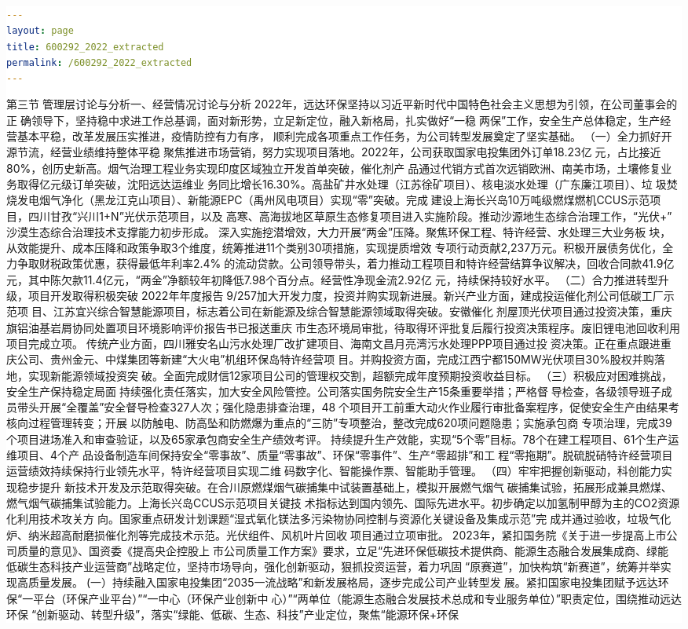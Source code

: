 ```yaml
---
layout: page
title: 600292_2022_extracted
permalink: /600292_2022_extracted
---
```


第三节
管理层讨论与分析一、经营情况讨论与分析
2022年，远达环保坚持以习近平新时代中国特色社会主义思想为引领，在公司董事会的正
确领导下，坚持稳中求进工作总基调，面对新形势，立足新定位，融入新格局，扎实做好“一稳
两保”工作，安全生产总体稳定，生产经营基本平稳，改革发展压实推进，疫情防控有力有序，
顺利完成各项重点工作任务，为公司转型发展奠定了坚实基础。
（一）全力抓好开源节流，经营业绩维持整体平稳
聚焦推进市场营销，努力实现项目落地。2022年，公司获取国家电投集团外订单18.23亿
元，占比接近80%，创历史新高。烟气治理工程业务实现印度区域独立开发首单突破，催化剂产
品通过代销方式首次远销欧洲、南美市场，土壤修复业务取得亿元级订单突破，沈阳远达运维业
务同比增长16.30%。高盐矿井水处理（江苏徐矿项目）、核电淡水处理（广东廉江项目）、垃
圾焚烧发电烟气净化（黑龙江克山项目）、新能源EPC（禹州风电项目）实现“零”突破。完成
建设上海长兴岛10万吨级燃煤燃机CCUS示范项目，四川甘孜“兴川1+N”光伏示范项目，以及
高寒、高海拔地区草原生态修复项目进入实施阶段。推动沙源地生态综合治理工作，“光伏+”
沙漠生态综合治理技术支撑能力初步形成。
深入实施挖潜增效，大力开展“两金”压降。聚焦环保工程、特许经营、水处理三大业务板
块，从效能提升、成本压降和政策争取3个维度，统筹推进11个类别30项措施，实现提质增效
专项行动贡献2,237万元。积极开展债务优化，全力争取财税政策优惠，获得最低年利率2.4%
的流动贷款。公司领导带头，着力推动工程项目和特许经营结算争议解决，回收合同款41.9亿
元，其中陈欠款11.4亿元，“两金”净额较年初降低7.98个百分点。经营性净现金流2.92亿
元，持续保持较好水平。
（二）合力推进转型升级，项目开发取得积极突破
2022年年度报告
9/257加大开发力度，投资并购实现新进展。新兴产业方面，建成投运催化剂公司低碳工厂示范项
目、江苏宜兴综合智慧能源项目，标志着公司在新能源及综合智慧能源领域取得突破。安徽催化
剂屋顶光伏项目通过投资决策，重庆旗铝油基岩屑协同处置项目环境影响评价报告书已报送重庆
市生态环境局审批，待取得环评批复后履行投资决策程序。废旧锂电池回收利用项目完成立项。
传统产业方面，四川雅安名山污水处理厂改扩建项目、海南文昌月亮湾污水处理PPP项目通过投
资决策。正在重点跟进重庆公司、贵州金元、中煤集团等新建“大火电”机组环保岛特许经营项
目。并购投资方面，完成江西宁都150MW光伏项目30%股权并购落地，实现新能源领域投资突
破。全面完成财信12家项目公司的管理权交割，超额完成年度预期投资收益目标。
（三）积极应对困难挑战，安全生产保持稳定局面
持续强化责任落实，加大安全风险管控。公司落实国务院安全生产15条重要举措；严格督
导检查，各级领导班子成员带头开展“全覆盖”安全督导检查327人次；强化隐患排查治理，48
个项目开工前重大动火作业履行审批备案程序，促使安全生产由结果考核向过程管理转变；开展
以防触电、防高坠和防燃爆为重点的“三防”专项整治，整改完成620项问题隐患；实施承包商
专项治理，完成39个项目进场准入和审查验证，以及65家承包商安全生产绩效考评。
持续提升生产效能，实现“5个零”目标。78个在建工程项目、61个生产运维项目、4个产
品设备制造车间保持安全“零事故”、质量“零事故”、环保“零事件”、生产“零超排”和工
程“零拖期”。脱硫脱硝特许经营项目运营绩效持续保持行业领先水平，特许经营项目实现二维
码数字化、智能操作票、智能助手管理。
（四）牢牢把握创新驱动，科创能力实现稳步提升
新技术开发及示范取得突破。在合川原燃煤烟气碳捕集中试装置基础上，模拟开展燃气烟气
碳捕集试验，拓展形成兼具燃煤、燃气烟气碳捕集试验能力。上海长兴岛CCUS示范项目关键技
术指标达到国内领先、国际先进水平。初步确定以加氢制甲醇为主的CO2资源化利用技术攻关方
向。国家重点研发计划课题“湿式氧化镁法多污染物协同控制与资源化关键设备及集成示范”完
成并通过验收，垃圾气化炉、纳米超高耐磨损催化剂等完成技术示范。光伏组件、风机叶片回收
项目通过立项审批。
2023年，紧扣国务院《关于进一步提高上市公司质量的意见》、国资委《提高央企控股上
市公司质量工作方案》要求，立足“先进环保低碳技术提供商、能源生态融合发展集成商、绿能
低碳生态科技产业运营商”战略定位，坚持市场导向，强化创新驱动，狠抓投资运营，着力巩固
“原赛道”，加快构筑“新赛道”，统筹并举实现高质量发展。
(一）持续融入国家电投集团“2035一流战略”和新发展格局，逐步完成公司产业转型发
展。紧扣国家电投集团赋予远达环保“一平台（环保产业平台）”“一中心（环保产业创新中
心）”“两单位（能源生态融合发展技术总成和专业服务单位）”职责定位，围绕推动远达环保
“创新驱动、转型升级”，落实“绿能、低碳、生态、科技”产业定位，聚焦“能源环保+环保